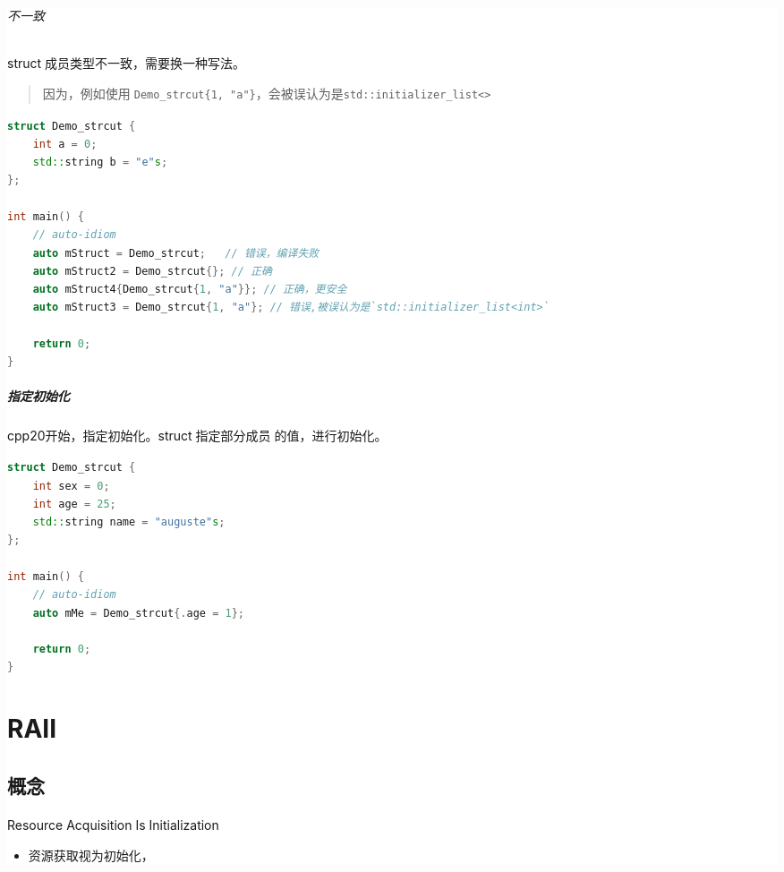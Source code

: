 ###### 不一致

struct 成员类型不一致，需要换一种写法。

> 因为，例如使用 `Demo_strcut{1, "a"}`，会被误认为是`std::initializer_list<>`

```cpp
struct Demo_strcut {
    int a = 0;
    std::string b = "e"s;
};

int main() {
    // auto-idiom
    auto mStruct = Demo_strcut;   // 错误，编译失败
    auto mStruct2 = Demo_strcut{}; // 正确
    auto mStruct4{Demo_strcut{1, "a"}}; // 正确，更安全
    auto mStruct3 = Demo_strcut{1, "a"}; // 错误,被误认为是`std::initializer_list<int>`

    return 0;
}
```



##### 指定初始化

cpp20开始，指定初始化。struct 指定部分成员 的值，进行初始化。

```cpp
struct Demo_strcut {
    int sex = 0;
    int age = 25;
    std::string name = "auguste"s;
};

int main() {
    // auto-idiom
    auto mMe = Demo_strcut{.age = 1};
    
	return 0;
}
```







# RAII

## 概念

Resource Acquisition Is Initialization

- 资源获取视为初始化，
